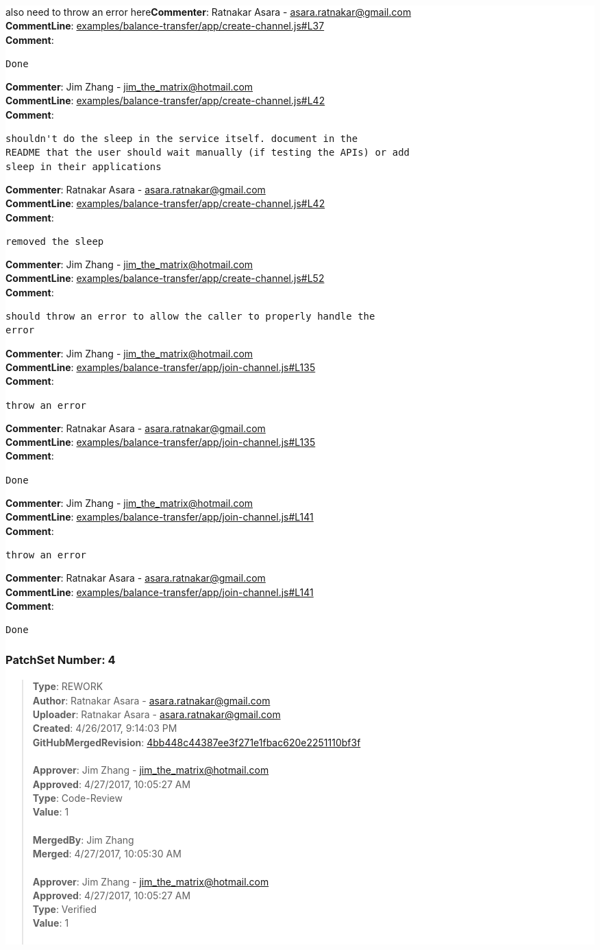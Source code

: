 also need to throw an error here</pre><strong>Commenter</strong>: Ratnakar Asara - asara.ratnakar@gmail.com<br><strong>CommentLine</strong>: [examples/balance-transfer/app/create-channel.js#L37](https://github.com/hyperledger-gerrit-archive/fabric-sdk-node/blob/e52cec832699965eaf5e25c808d0024b1e833b82/examples/balance-transfer/app/create-channel.js#L37)<br><strong>Comment</strong>: <pre>Done</pre><strong>Commenter</strong>: Jim Zhang - jim_the_matrix@hotmail.com<br><strong>CommentLine</strong>: [examples/balance-transfer/app/create-channel.js#L42](https://github.com/hyperledger-gerrit-archive/fabric-sdk-node/blob/e52cec832699965eaf5e25c808d0024b1e833b82/examples/balance-transfer/app/create-channel.js#L42)<br><strong>Comment</strong>: <pre>shouldn't do the sleep in the service itself. document in the README that the user should wait manually (if testing the APIs) or add sleep in their applications</pre><strong>Commenter</strong>: Ratnakar Asara - asara.ratnakar@gmail.com<br><strong>CommentLine</strong>: [examples/balance-transfer/app/create-channel.js#L42](https://github.com/hyperledger-gerrit-archive/fabric-sdk-node/blob/e52cec832699965eaf5e25c808d0024b1e833b82/examples/balance-transfer/app/create-channel.js#L42)<br><strong>Comment</strong>: <pre>removed the sleep</pre><strong>Commenter</strong>: Jim Zhang - jim_the_matrix@hotmail.com<br><strong>CommentLine</strong>: [examples/balance-transfer/app/create-channel.js#L52](https://github.com/hyperledger-gerrit-archive/fabric-sdk-node/blob/e52cec832699965eaf5e25c808d0024b1e833b82/examples/balance-transfer/app/create-channel.js#L52)<br><strong>Comment</strong>: <pre>should throw an error to allow the caller to properly handle the error</pre><strong>Commenter</strong>: Jim Zhang - jim_the_matrix@hotmail.com<br><strong>CommentLine</strong>: [examples/balance-transfer/app/join-channel.js#L135](https://github.com/hyperledger-gerrit-archive/fabric-sdk-node/blob/e52cec832699965eaf5e25c808d0024b1e833b82/examples/balance-transfer/app/join-channel.js#L135)<br><strong>Comment</strong>: <pre>throw an error</pre><strong>Commenter</strong>: Ratnakar Asara - asara.ratnakar@gmail.com<br><strong>CommentLine</strong>: [examples/balance-transfer/app/join-channel.js#L135](https://github.com/hyperledger-gerrit-archive/fabric-sdk-node/blob/e52cec832699965eaf5e25c808d0024b1e833b82/examples/balance-transfer/app/join-channel.js#L135)<br><strong>Comment</strong>: <pre>Done</pre><strong>Commenter</strong>: Jim Zhang - jim_the_matrix@hotmail.com<br><strong>CommentLine</strong>: [examples/balance-transfer/app/join-channel.js#L141](https://github.com/hyperledger-gerrit-archive/fabric-sdk-node/blob/e52cec832699965eaf5e25c808d0024b1e833b82/examples/balance-transfer/app/join-channel.js#L141)<br><strong>Comment</strong>: <pre>throw an error</pre><strong>Commenter</strong>: Ratnakar Asara - asara.ratnakar@gmail.com<br><strong>CommentLine</strong>: [examples/balance-transfer/app/join-channel.js#L141](https://github.com/hyperledger-gerrit-archive/fabric-sdk-node/blob/e52cec832699965eaf5e25c808d0024b1e833b82/examples/balance-transfer/app/join-channel.js#L141)<br><strong>Comment</strong>: <pre>Done</pre></blockquote><h3>PatchSet Number: 4</h3><blockquote><strong>Type</strong>: REWORK<br><strong>Author</strong>: Ratnakar Asara - asara.ratnakar@gmail.com<br><strong>Uploader</strong>: Ratnakar Asara - asara.ratnakar@gmail.com<br><strong>Created</strong>: 4/26/2017, 9:14:03 PM<br><strong>GitHubMergedRevision</strong>: [4bb448c44387ee3f271e1fbac620e2251110bf3f](https://github.com/hyperledger-gerrit-archive/fabric-sdk-node/commit/4bb448c44387ee3f271e1fbac620e2251110bf3f)<br><br><strong>Approver</strong>: Jim Zhang - jim_the_matrix@hotmail.com<br><strong>Approved</strong>: 4/27/2017, 10:05:27 AM<br><strong>Type</strong>: Code-Review<br><strong>Value</strong>: 1<br><br><strong>MergedBy</strong>: Jim Zhang<br><strong>Merged</strong>: 4/27/2017, 10:05:30 AM<br><br><strong>Approver</strong>: Jim Zhang - jim_the_matrix@hotmail.com<br><strong>Approved</strong>: 4/27/2017, 10:05:27 AM<br><strong>Type</strong>: Verified<br><strong>Value</strong>: 1<br><br></blockquote>